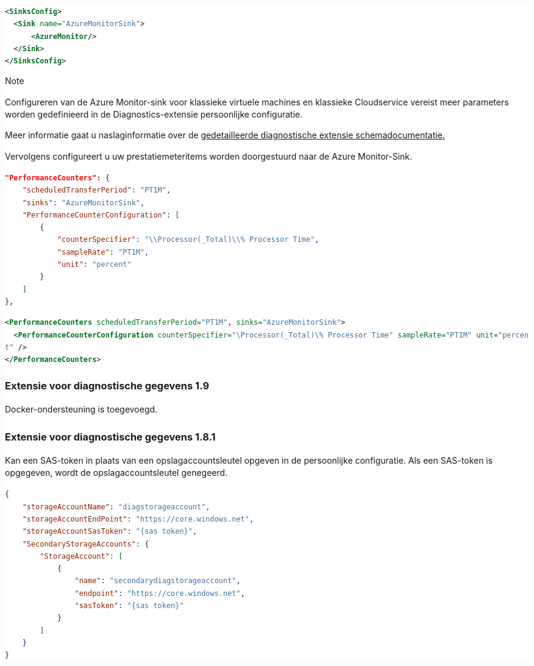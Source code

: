 ```XML
<SinksConfig>  
  <Sink name="AzureMonitorSink">
      <AzureMonitor/>
  </Sink>
</SinksConfig>
```
> [!NOTE]
> Configureren van de Azure Monitor-sink voor klassieke virtuele machines en klassieke Cloudservice vereist meer parameters worden gedefinieerd in de Diagnostics-extensie persoonlijke configuratie.
>
> Meer informatie gaat u naslaginformatie over de [gedetailleerde diagnostische extensie schemadocumentatie.](diagnostics-extension-schema-1dot3.md)

Vervolgens configureert u uw prestatiemeteritems worden doorgestuurd naar de Azure Monitor-Sink.
```json
"PerformanceCounters": {
    "scheduledTransferPeriod": "PT1M",
    "sinks": "AzureMonitorSink",
    "PerformanceCounterConfiguration": [
        {
            "counterSpecifier": "\\Processor(_Total)\\% Processor Time",
            "sampleRate": "PT1M",
            "unit": "percent"
        }
    ]
},
```
```XML
<PerformanceCounters scheduledTransferPeriod="PT1M", sinks="AzureMonitorSink">  
  <PerformanceCounterConfiguration counterSpecifier="\Processor(_Total)\% Processor Time" sampleRate="PT1M" unit="percent" />  
</PerformanceCounters>
```

### <a name="diagnostics-extension-19"></a>Extensie voor diagnostische gegevens 1.9
Docker-ondersteuning is toegevoegd.


### <a name="diagnostics-extension-181"></a>Extensie voor diagnostische gegevens 1.8.1
Kan een SAS-token in plaats van een opslagaccountsleutel opgeven in de persoonlijke configuratie. Als een SAS-token is opgegeven, wordt de opslagaccountsleutel genegeerd.


```json
{
    "storageAccountName": "diagstorageaccount",
    "storageAccountEndPoint": "https://core.windows.net",
    "storageAccountSasToken": "{sas token}",
    "SecondaryStorageAccounts": {
        "StorageAccount": [
            {
                "name": "secondarydiagstorageaccount",
                "endpoint": "https://core.windows.net",
                "sasToken": "{sas token}"
            }
        ]
    }
}
```
